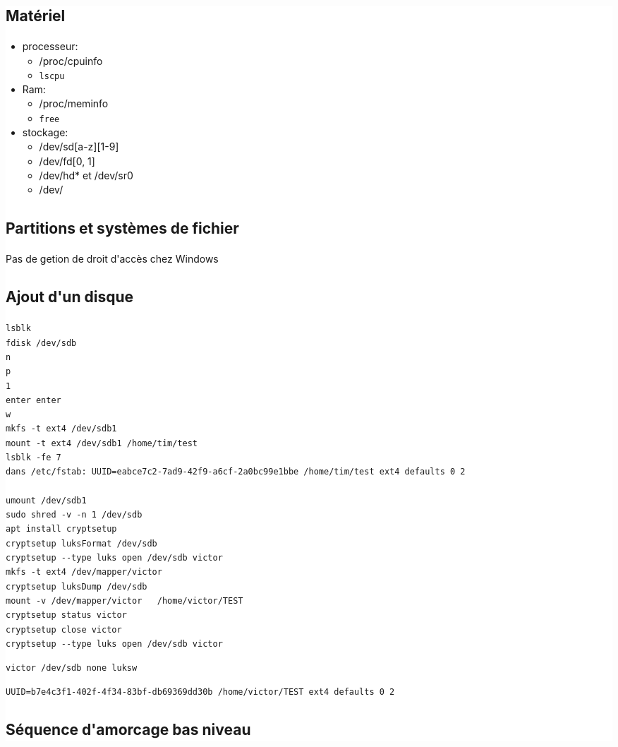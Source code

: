 ## Matériel

- processeur:
  - /proc/cpuinfo
  - `lscpu`
- Ram:
  - /proc/meminfo
  - `free`
- stockage:
  - /dev/sd[a-z][1-9]
  - /dev/fd[0, 1]
  - /dev/hd* et /dev/sr0
  - /dev/

## Partitions et systèmes de fichier

Pas de getion de droit d'accès chez Windows

## Ajout d'un disque

    lsblk
    fdisk /dev/sdb
    n
    p
    1
    enter enter
    w
    mkfs -t ext4 /dev/sdb1
    mount -t ext4 /dev/sdb1 /home/tim/test
    lsblk -fe 7
    dans /etc/fstab: UUID=eabce7c2-7ad9-42f9-a6cf-2a0bc99e1bbe /home/tim/test ext4 defaults 0 2

    umount /dev/sdb1
    sudo shred -v -n 1 /dev/sdb
    apt install cryptsetup
    cryptsetup luksFormat /dev/sdb
    cryptsetup --type luks open /dev/sdb victor
    mkfs -t ext4 /dev/mapper/victor
    cryptsetup luksDump /dev/sdb
    mount -v /dev/mapper/victor   /home/victor/TEST
    cryptsetup status victor
    cryptsetup close victor
    cryptsetup --type luks open /dev/sdb victor

```title="editer /etc/crypttab"
victor /dev/sdb none luksw
```

```title="editer /etc/fstab"
UUID=b7e4c3f1-402f-4f34-83bf-db69369dd30b /home/victor/TEST ext4 defaults 0 2
```

## Séquence d'amorcage bas niveau
